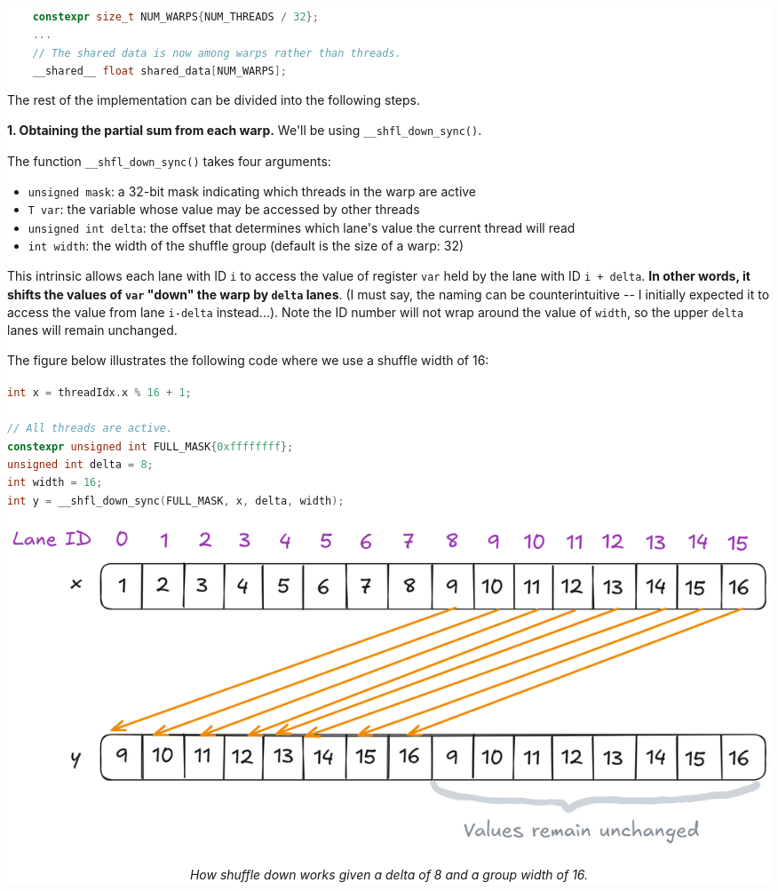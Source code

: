 ```c++
    constexpr size_t NUM_WARPS{NUM_THREADS / 32};
    ...
    // The shared data is now among warps rather than threads.
    __shared__ float shared_data[NUM_WARPS];
```

The rest of the implementation can be divided into the following steps.

**1\. Obtaining the partial sum from each warp.** We'll be using `__shfl_down_sync()`.

The function `__shfl_down_sync()` takes four arguments:
- `unsigned mask`: a 32-bit mask indicating which threads in the warp are active
- `T var`: the variable whose value may be accessed by other threads
- `unsigned int delta`: the offset that determines which lane's value the current thread will read
- `int width`: the width of the shuffle group (default is the size of a warp: 32)

This intrinsic allows each lane with ID `i` to access the value of register `var` held by the lane with ID `i + delta`. **In other words, it shifts the values of `var` "down" the warp by `delta` lanes**. (I must say, the naming can be counterintuitive -- I initially expected it to access the value from lane `i-delta` instead...). Note the ID number will not wrap around the value of `width`, so the upper `delta` lanes will remain unchanged. 

The figure below illustrates the following code where we use a shuffle width of 16:

```c++
int x = threadIdx.x % 16 + 1;

// All threads are active.
constexpr unsigned int FULL_MASK{0xffffffff};
unsigned int delta = 8;
int width = 16;
int y = __shfl_down_sync(FULL_MASK, x, delta, width);
```

![image Warp shuffle illustration](/assets/images/2025-10-27-reduction_sum_part2/kernel6_shuffle.png)
<p style="text-align: center;"><i>How shuffle down works given a delta of 8 and a group width of 16.</i></p>
